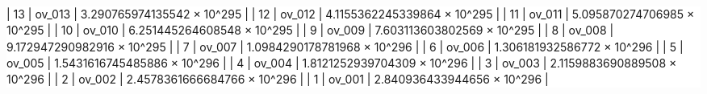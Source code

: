 | 13 | ov_013 | 3.290765974135542 × 10^295 |
| 12 | ov_012 | 4.1155362245339864 × 10^295 |
| 11 | ov_011 | 5.095870274706985 × 10^295 |
| 10 | ov_010 | 6.251445264608548 × 10^295 |
| 9 | ov_009 | 7.603113603802569 × 10^295 |
| 8 | ov_008 | 9.172947290982916 × 10^295 |
| 7 | ov_007 | 1.0984290178781968 × 10^296 |
| 6 | ov_006 | 1.306181932586772 × 10^296 |
| 5 | ov_005 | 1.5431616745485886 × 10^296 |
| 4 | ov_004 | 1.8121252939704309 × 10^296 |
| 3 | ov_003 | 2.1159883690889508 × 10^296 |
| 2 | ov_002 | 2.4578361666684766 × 10^296 |
| 1 | ov_001 | 2.840936433944656 × 10^296 |

